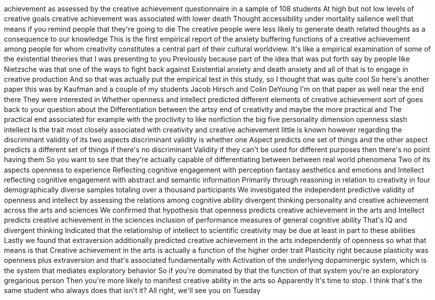 achievement as assessed by the creative achievement questionnaire in a sample of 108 students At high but not low levels of creative goals creative achievement was associated with lower death Thought accessibility under mortality salience well that means if you remind people that they're going to die The creative people were less likely to generate death related thoughts as a consequence to our knowledge This is the first empirical report of the anxiety buffering functions of a creative achievement among people for whom creativity constitutes a central part of their cultural worldview. It's like a empirical examination of some of the existential theories that I was presenting to you Previously because part of the idea that was put forth say by people like Nietzsche was that one of the ways to fight back against Existential anxiety and death anxiety and all of that is to engage in creative production And so that was actually put the empirical test in this study, so I thought that was quite cool So here's another paper this was by Kaufman and a couple of my students Jacob Hirsch and Colin DeYoung I'm on that paper as well near the end there They were interested in Whether openness and intellect predicted different elements of creative achievement sort of goes back to your question about the Differentiation between the artsy end of creativity and maybe the more practical and The practical end associated for example with the proclivity to like nonfiction the big five personality dimension openness slash intellect Is the trait most closely associated with creativity and creative achievement little is known however regarding the discriminant validity of its two aspects discriminant validity is whether one Aspect predicts one set of things and the other aspect predicts a different set of things if there's no discriminant Validity if they can't be used for different purposes then there's no point having them So you want to see that they're actually capable of differentiating between between real world phenomena Two of its aspects openness to experience Reflecting cognitive engagement with perception fantasy aesthetics and emotions and Intellect reflecting cognitive engagement with abstract and semantic information Primarily through reasoning in relation to creativity in four demographically diverse samples totaling over a thousand participants We investigated the independent predictive validity of openness and intellect by assessing the relations among cognitive ability divergent thinking personality and creative achievement across the arts and sciences We confirmed that hypothesis that openness predicts creative achievement in the arts and Intellect predicts creative achievement in the sciences inclusion of performance measures of general cognitive ability That's IQ and divergent thinking Indicated that the relationship of intellect to scientific creativity may be due at least in part to these abilities Lastly we found that extraversion additionally predicted creative achievement in the arts independently of openness so what that means is that Creative achievement in the arts is actually a function of the higher order trait Plasticity right because plasticity was openness plus extraversion and that's associated fundamentally with Activation of the underlying dopaminergic system, which is the system that mediates exploratory behavior So if you're dominated by that the function of that system you're an exploratory gregarious person Then you're more likely to manifest creative ability in the arts so Apparently It's time to stop. I think that's the same student who always does that isn't it? All right, we'll see you on Tuesday